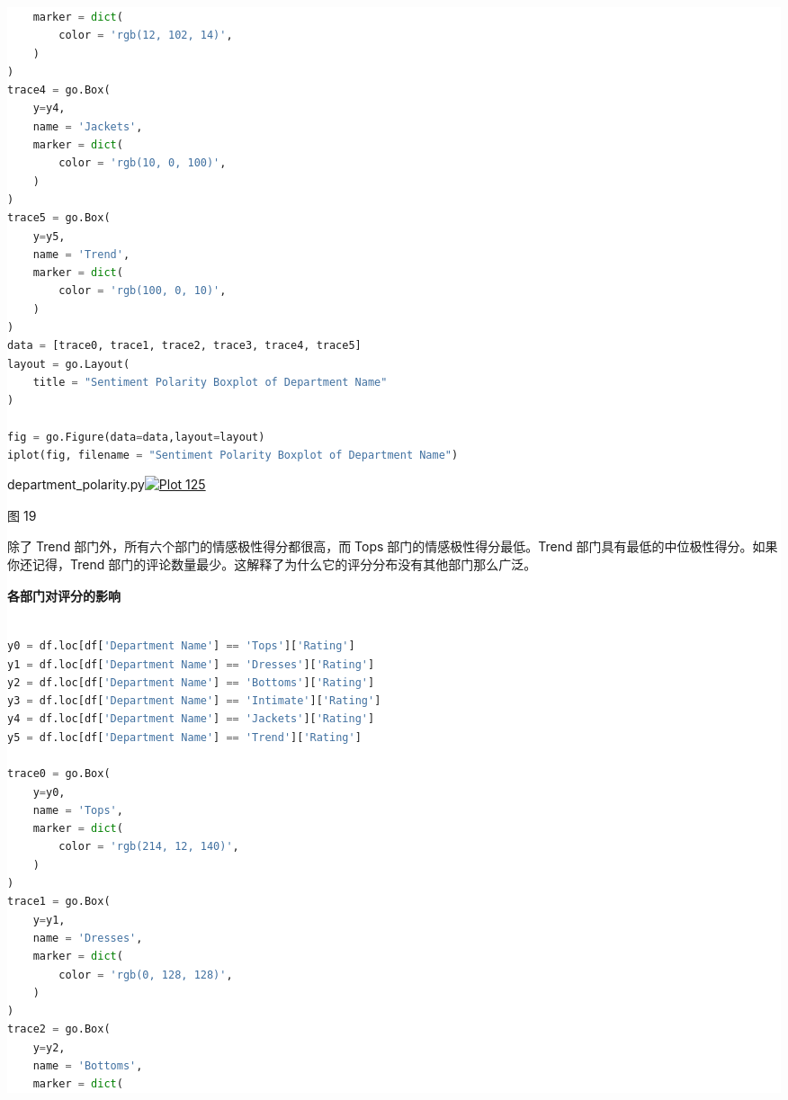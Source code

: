 ```py
    marker = dict(
        color = 'rgb(12, 102, 14)',
    )
)
trace4 = go.Box(
    y=y4,
    name = 'Jackets',
    marker = dict(
        color = 'rgb(10, 0, 100)',
    )
)
trace5 = go.Box(
    y=y5,
    name = 'Trend',
    marker = dict(
        color = 'rgb(100, 0, 10)',
    )
)
data = [trace0, trace1, trace2, trace3, trace4, trace5]
layout = go.Layout(
    title = "Sentiment Polarity Boxplot of Department Name"
)

fig = go.Figure(data=data,layout=layout)
iplot(fig, filename = "Sentiment Polarity Boxplot of Department Name")

```

department_polarity.py[![Plot 125](../Images/07983bfae18a666fbc1c06431ec5386e.png)](https://plot.ly/~susanli2005/125/ "Plot 125")

图 19

除了 Trend 部门外，所有六个部门的情感极性得分都很高，而 Tops 部门的情感极性得分最低。Trend 部门具有最低的中位极性得分。如果你还记得，Trend 部门的评论数量最少。这解释了为什么它的评分分布没有其他部门那么广泛。

**各部门对评分的影响**

```py

y0 = df.loc[df['Department Name'] == 'Tops']['Rating']
y1 = df.loc[df['Department Name'] == 'Dresses']['Rating']
y2 = df.loc[df['Department Name'] == 'Bottoms']['Rating']
y3 = df.loc[df['Department Name'] == 'Intimate']['Rating']
y4 = df.loc[df['Department Name'] == 'Jackets']['Rating']
y5 = df.loc[df['Department Name'] == 'Trend']['Rating']

trace0 = go.Box(
    y=y0,
    name = 'Tops',
    marker = dict(
        color = 'rgb(214, 12, 140)',
    )
)
trace1 = go.Box(
    y=y1,
    name = 'Dresses',
    marker = dict(
        color = 'rgb(0, 128, 128)',
    )
)
trace2 = go.Box(
    y=y2,
    name = 'Bottoms',
    marker = dict(
```